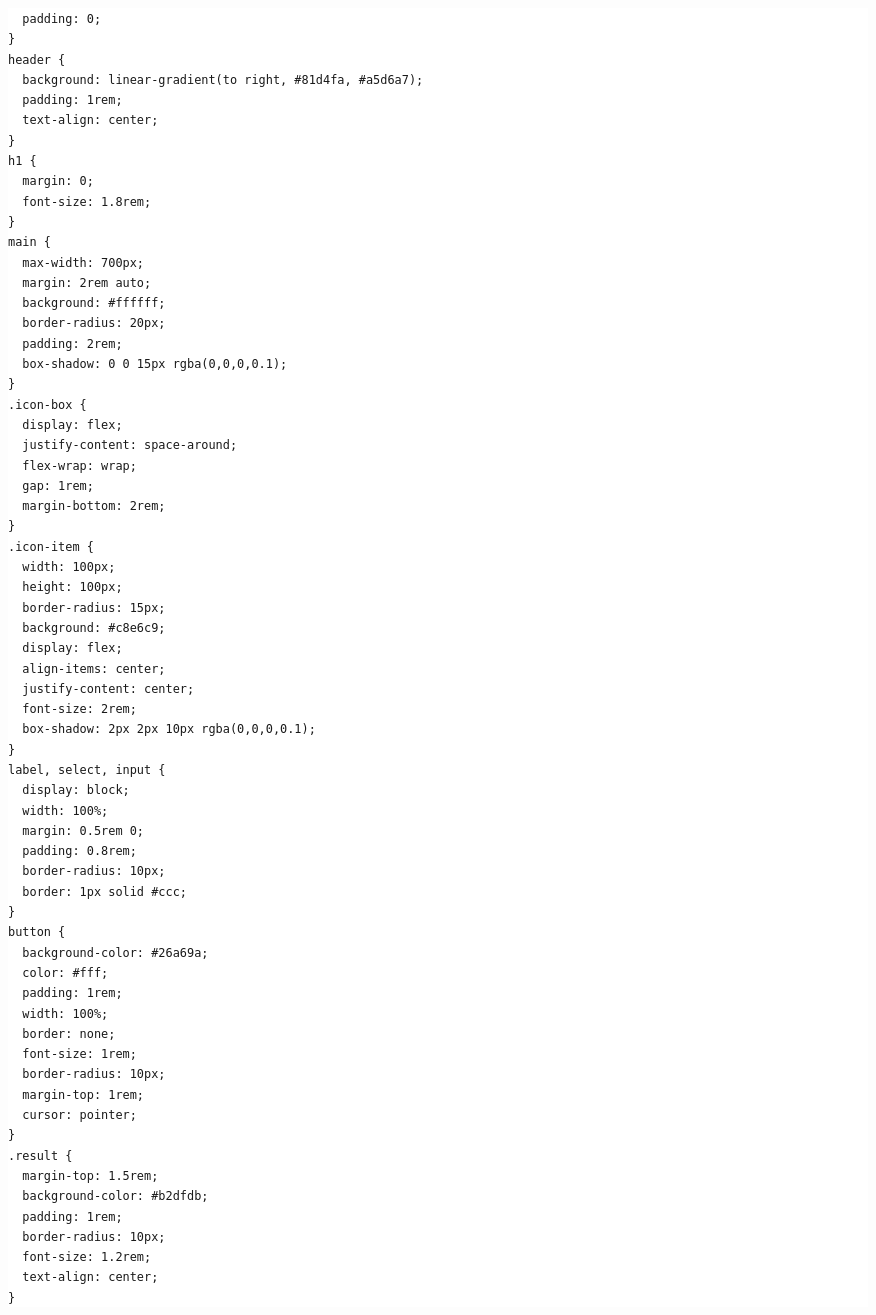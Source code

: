       padding: 0;
    }
    header {
      background: linear-gradient(to right, #81d4fa, #a5d6a7);
      padding: 1rem;
      text-align: center;
    }
    h1 {
      margin: 0;
      font-size: 1.8rem;
    }
    main {
      max-width: 700px;
      margin: 2rem auto;
      background: #ffffff;
      border-radius: 20px;
      padding: 2rem;
      box-shadow: 0 0 15px rgba(0,0,0,0.1);
    }
    .icon-box {
      display: flex;
      justify-content: space-around;
      flex-wrap: wrap;
      gap: 1rem;
      margin-bottom: 2rem;
    }
    .icon-item {
      width: 100px;
      height: 100px;
      border-radius: 15px;
      background: #c8e6c9;
      display: flex;
      align-items: center;
      justify-content: center;
      font-size: 2rem;
      box-shadow: 2px 2px 10px rgba(0,0,0,0.1);
    }
    label, select, input {
      display: block;
      width: 100%;
      margin: 0.5rem 0;
      padding: 0.8rem;
      border-radius: 10px;
      border: 1px solid #ccc;
    }
    button {
      background-color: #26a69a;
      color: #fff;
      padding: 1rem;
      width: 100%;
      border: none;
      font-size: 1rem;
      border-radius: 10px;
      margin-top: 1rem;
      cursor: pointer;
    }
    .result {
      margin-top: 1.5rem;
      background-color: #b2dfdb;
      padding: 1rem;
      border-radius: 10px;
      font-size: 1.2rem;
      text-align: center;
    }